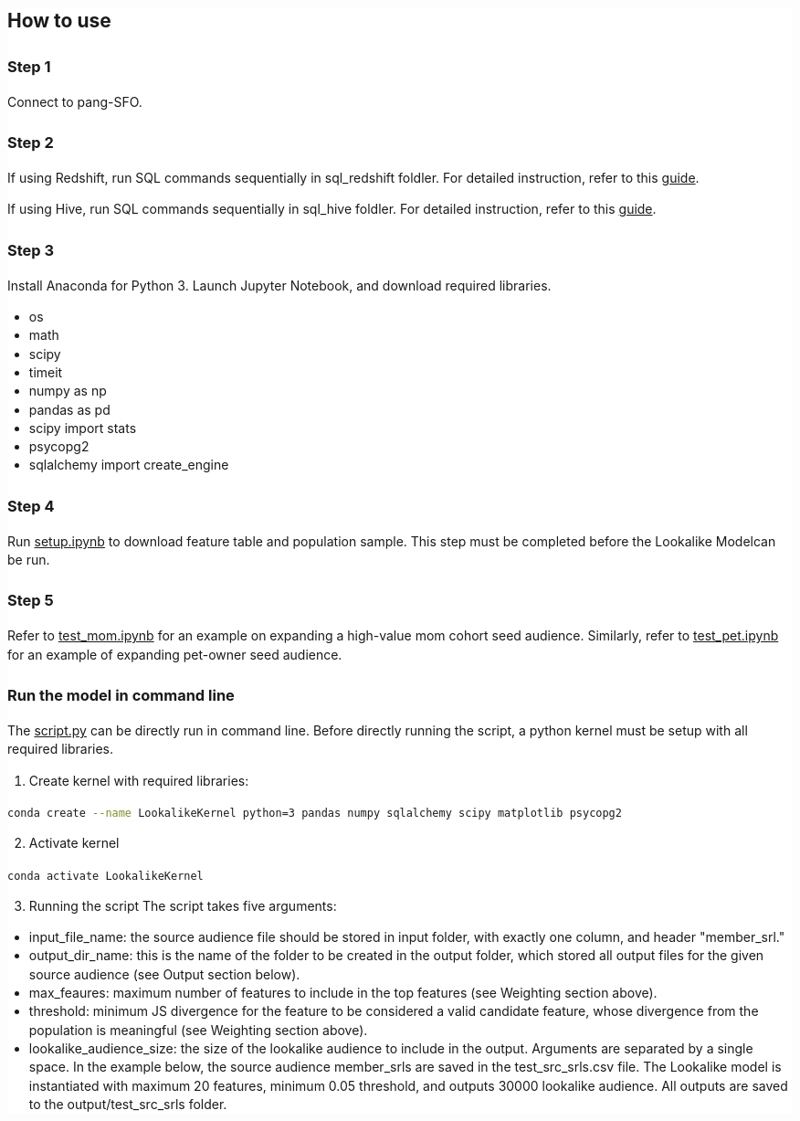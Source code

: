 ## How to use
### Step 1
Connect to pang-SFO.

### Step 2
If using Redshift, run SQL commands sequentially in sql_redshift foldler. For detailed instruction, refer to this [guide](sql_redshift/README.txt).

If using Hive, run SQL commands sequentially in sql_hive foldler. For detailed instruction, refer to this [guide](sql_hive/README.txt).

### Step 3
Install Anaconda for Python 3. Launch Jupyter Notebook, and download required libraries.
* os
* math
* scipy
* timeit
* numpy as np
* pandas as pd
* scipy import stats
* psycopg2
* sqlalchemy import create_engine

### Step 4
Run [setup.ipynb](/setup.ipynb) to download feature table and population sample. This step must be completed before the Lookalike Modelcan be run.

### Step 5
Refer to [test_mom.ipynb](/test_mom.ipynb) for an example on expanding a high-value mom cohort seed audience. Similarly, refer to [test_pet.ipynb](/pet_mom.ipynb) for an example of expanding pet-owner seed audience.

### Run the model in command line
The [script.py](/script.py) can be directly run in command line. Before directly running the script, a python kernel must be setup with all required libraries. 
1. Create kernel with required libraries:
```bash
conda create --name LookalikeKernel python=3 pandas numpy sqlalchemy scipy matplotlib psycopg2
```

2. Activate kernel
```bash
conda activate LookalikeKernel
```

3. Running the script
The script takes five arguments:
* input_file_name: the source audience file should be stored in input folder, with exactly one column, and header "member_srl."
* output_dir_name: this is the name of the folder to be created in the output folder, which stored all output files for the given source audience (see Output section below).
* max_feaures: maximum number of features to include in the top features (see Weighting section above).
* threshold: minimum JS divergence for the feature to be considered a valid candidate feature, whose divergence from the population is meaningful (see Weighting section above).
* lookalike_audience_size: the size of the lookalike audience to include in the output.
Arguments are separated by a single space. In the example below, the source audience member_srls are saved in the test_src_srls.csv file. The Lookalike model is instantiated with maximum 20 features, minimum 0.05 threshold, and outputs 30000 lookalike audience. All outputs are saved to the output/test_src_srls folder.
